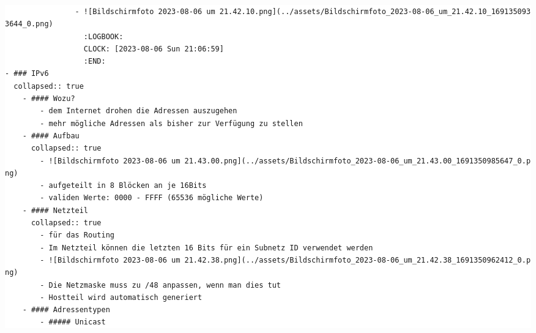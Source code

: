 					- ![Bildschirmfoto 2023-08-06 um 21.42.10.png](../assets/Bildschirmfoto_2023-08-06_um_21.42.10_1691350933644_0.png)
					  :LOGBOOK:
					  CLOCK: [2023-08-06 Sun 21:06:59]
					  :END:
	- ### IPv6
	  collapsed:: true
		- #### Wozu?
			- dem Internet drohen die Adressen auszugehen
			- mehr mögliche Adressen als bisher zur Verfügung zu stellen
		- #### Aufbau
		  collapsed:: true
			- ![Bildschirmfoto 2023-08-06 um 21.43.00.png](../assets/Bildschirmfoto_2023-08-06_um_21.43.00_1691350985647_0.png)
			- aufgeteilt in 8 Blöcken an je 16Bits
			- validen Werte: 0000 - FFFF (65536 mögliche Werte)
		- #### Netzteil
		  collapsed:: true
			- für das Routing
			- Im Netzteil können die letzten 16 Bits für ein Subnetz ID verwendet werden
			- ![Bildschirmfoto 2023-08-06 um 21.42.38.png](../assets/Bildschirmfoto_2023-08-06_um_21.42.38_1691350962412_0.png)
			- Die Netzmaske muss zu /48 anpassen, wenn man dies tut
			- Hostteil wird automatisch generiert
		- #### Adressentypen
			- ##### Unicast